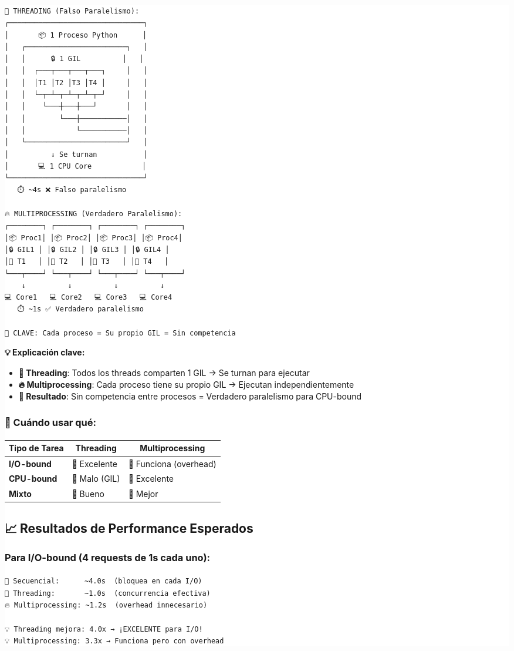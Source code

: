 ```
🧵 THREADING (Falso Paralelismo):
┌────────────────────────────────┐
│       📦 1 Proceso Python      │
│   ┌────────────────────────┐   │
│   │      🔒 1 GIL          │   │
│   │  ┌───┬───┬───┬───┐     │   │
│   │  │T1 │T2 │T3 │T4 │     │   │
│   │  └─┬─┴─┬─┴─┬─┴─┬─┘     │   │
│   │    └───┼───┼───┘       │   │
│   │        └───┼───────────│   │
│   │            └───────────│   │
│   └────────────────────────┘   │
│          ↓ Se turnan           │
│       💻 1 CPU Core            │
└────────────────────────────────┘
   ⏱️ ~4s ❌ Falso paralelismo

🔥 MULTIPROCESSING (Verdadero Paralelismo):
┌────────┐ ┌────────┐ ┌────────┐ ┌────────┐
│📦 Proc1│ │📦 Proc2│ │📦 Proc3│ │📦 Proc4│
│🔒 GIL1 │ │🔒 GIL2 │ │🔒 GIL3 │ │🔒 GIL4 │
│🧵 T1   │ │🧵 T2   │ │🧵 T3   │ │🧵 T4   │
└───┬────┘ └───┬────┘ └───┬────┘ └───┬────┘
    ↓          ↓          ↓          ↓
💻 Core1   💻 Core2   💻 Core3   💻 Core4
   ⏱️ ~1s ✅ Verdadero paralelismo

🔑 CLAVE: Cada proceso = Su propio GIL = Sin competencia
```

**💡 Explicación clave:**
- **🧵 Threading**: Todos los threads comparten 1 GIL → Se turnan para ejecutar
- **🔥 Multiprocessing**: Cada proceso tiene su propio GIL → Ejecutan independientemente  
- **🔑 Resultado**: Sin competencia entre procesos = Verdadero paralelismo para CPU-bound

### 🎯 Cuándo usar qué:

| Tipo de Tarea | Threading | Multiprocessing |
|---------------|-----------|-----------------|
| **I/O-bound** | 🥇 Excelente | 🥈 Funciona (overhead) |
| **CPU-bound** | 🥉 Malo (GIL) | 🥇 Excelente |
| **Mixto** | 🥈 Bueno | 🥇 Mejor |

## 📈 Resultados de Performance Esperados

### Para I/O-bound (4 requests de 1s cada uno):
```
🐌 Secuencial:      ~4.0s  (bloquea en cada I/O)
🧵 Threading:       ~1.0s  (concurrencia efectiva)
🔥 Multiprocessing: ~1.2s  (overhead innecesario)

💡 Threading mejora: 4.0x → ¡EXCELENTE para I/O!
💡 Multiprocessing: 3.3x → Funciona pero con overhead
```
